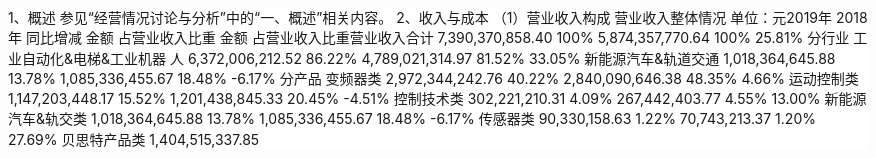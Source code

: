 1、概述
参见“经营情况讨论与分析”中的“一、概述”相关内容。
2、收入与成本
（1）营业收入构成
营业收入整体情况
单位：元2019年
2018年
同比增减
金额
占营业收入比重
金额
占营业收入比重营业收入合计
7,390,370,858.40
100%
5,874,357,770.64
100%
25.81%
分行业
工业自动化&电梯&工业机器
人
6,372,006,212.52
86.22%
4,789,021,314.97
81.52%
33.05%
新能源汽车&轨道交通
1,018,364,645.88
13.78%
1,085,336,455.67
18.48%
-6.17%
分产品
变频器类
2,972,344,242.76
40.22%
2,840,090,646.38
48.35%
4.66%
运动控制类
1,147,203,448.17
15.52%
1,201,438,845.33
20.45%
-4.51%
控制技术类
302,221,210.31
4.09%
267,442,403.77
4.55%
13.00%
新能源汽车&轨交类
1,018,364,645.88
13.78%
1,085,336,455.67
18.48%
-6.17%
传感器类
90,330,158.63
1.22%
70,743,213.37
1.20%
27.69%
贝思特产品类
1,404,515,337.85